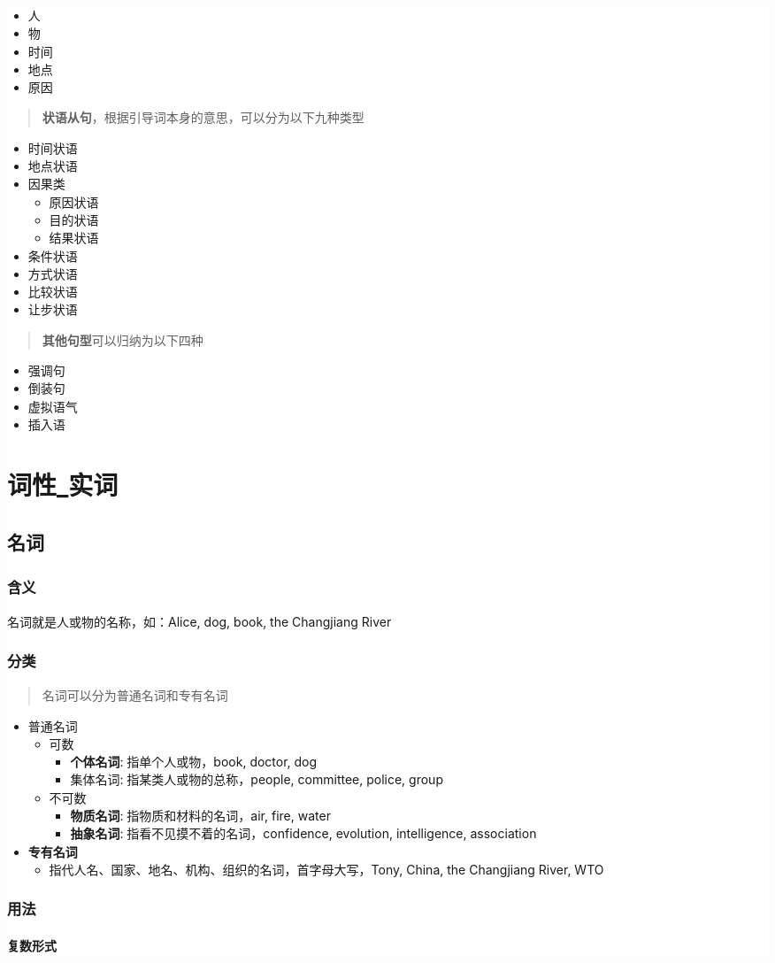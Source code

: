 * 人
* 物
* 时间
* 地点
* 原因

> **状语从句**，根据引导词本身的意思，可以分为以下九种类型

* 时间状语
* 地点状语
* 因果类
  * 原因状语
  * 目的状语
  * 结果状语
* 条件状语
* 方式状语
* 比较状语
* 让步状语

> **其他句型**可以归纳为以下四种

* 强调句
* 倒装句
* 虚拟语气
* 插入语



# 词性_实词

## 名词

### 含义

名词就是人或物的名称，如：Alice, dog, book, the Changjiang River

### 分类

> 名词可以分为普通名词和专有名词

* 普通名词
  * 可数
    * **个体名词**: 指单个人或物，book, doctor, dog
    * 集体名词: 指某类人或物的总称，people, committee, police, group
  * 不可数
    * **物质名词**: 指物质和材料的名词，air, fire, water
    * **抽象名词**: 指看不见摸不着的名词，confidence, evolution, intelligence, association
* **专有名词**
  * 指代人名、国家、地名、机构、组织的名词，首字母大写，Tony, China, the Changjiang River, WTO

### 用法

#### 复数形式
